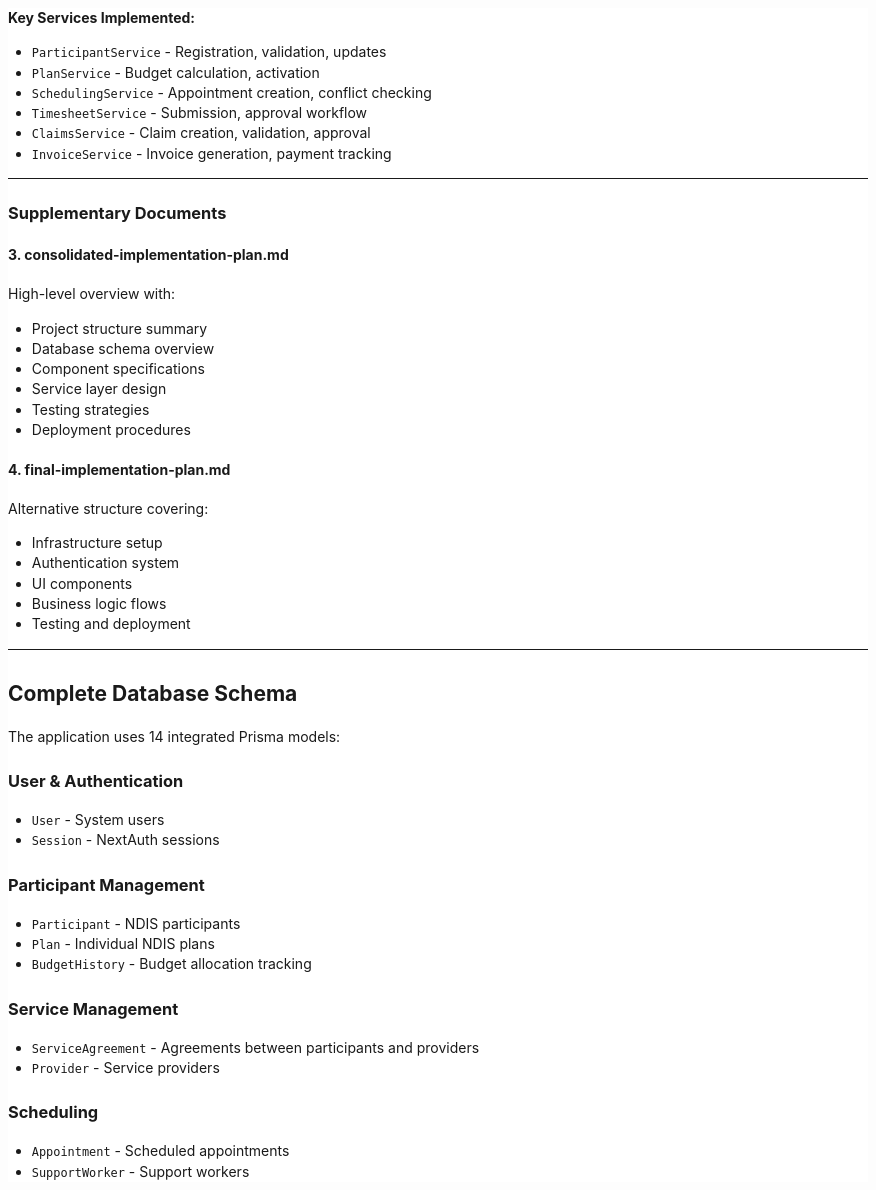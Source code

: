 **Key Services Implemented:**
- `ParticipantService` - Registration, validation, updates
- `PlanService` - Budget calculation, activation
- `SchedulingService` - Appointment creation, conflict checking
- `TimesheetService` - Submission, approval workflow
- `ClaimsService` - Claim creation, validation, approval
- `InvoiceService` - Invoice generation, payment tracking

---

### Supplementary Documents

#### 3. **consolidated-implementation-plan.md**
High-level overview with:
- Project structure summary
- Database schema overview
- Component specifications
- Service layer design
- Testing strategies
- Deployment procedures

#### 4. **final-implementation-plan.md**
Alternative structure covering:
- Infrastructure setup
- Authentication system
- UI components
- Business logic flows
- Testing and deployment

---

## Complete Database Schema

The application uses 14 integrated Prisma models:

### User & Authentication
- `User` - System users
- `Session` - NextAuth sessions

### Participant Management
- `Participant` - NDIS participants
- `Plan` - Individual NDIS plans
- `BudgetHistory` - Budget allocation tracking

### Service Management
- `ServiceAgreement` - Agreements between participants and providers
- `Provider` - Service providers

### Scheduling
- `Appointment` - Scheduled appointments
- `SupportWorker` - Support workers
